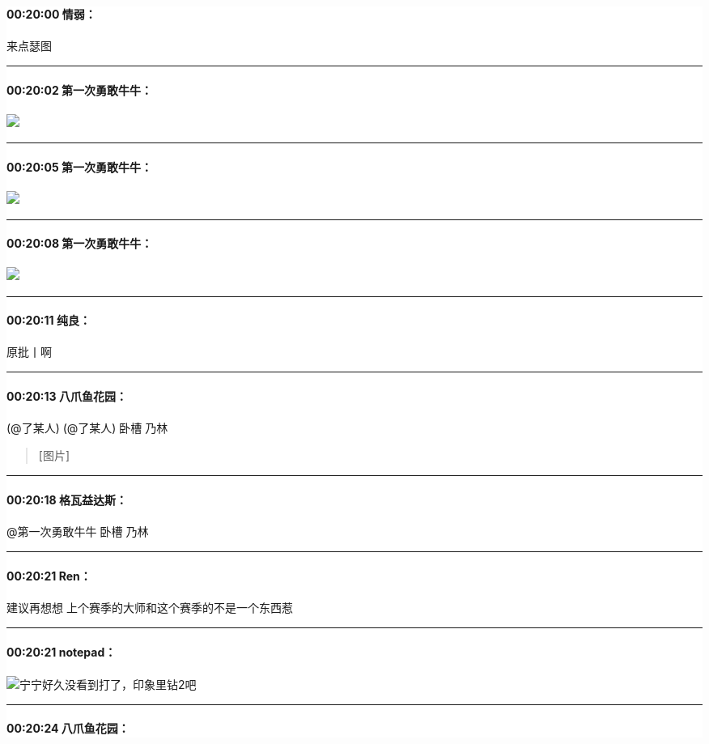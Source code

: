 #### 00:20:00  情弱：

来点瑟图

*****

#### 00:20:02  第一次勇敢牛牛：

![](http://gchat.qpic.cn/gchatpic_new/1849565152/590331701-2553909034-6CD9F6E26C700BF21B548C88DCB05140/0?term=2")

*****

#### 00:20:05  第一次勇敢牛牛：

![](http://gchat.qpic.cn/gchatpic_new/1849565152/590331701-3172932697-53E870B04DDA3A41DB860AA658D913FF/0?term=2")

*****

#### 00:20:08  第一次勇敢牛牛：

![](http://gchat.qpic.cn/gchatpic_new/1849565152/590331701-2178171707-36F02BD1D3619546AF03DC4FBA135B3D/0?term=2")

*****

#### 00:20:11  纯良：

原批丨啊

*****

#### 00:20:13  八爪鱼花园：

(@了某人)  (@了某人)  卧槽 乃林<blockquote>[图片]</blockquote>
 

*****

#### 00:20:18  格瓦益达斯：

@第一次勇敢牛牛 卧槽 乃林

*****

#### 00:20:21  Ren：

建议再想想 上个赛季的大师和这个赛季的不是一个东西惹

*****

#### 00:20:21  notepad：

![](http://gchat.qpic.cn/gchatpic_new/976058243/590331701-2185446095-0275A2D8F98C6EC28244DDEE18395CA0/0?term=2")宁宁好久没看到打了，印象里钻2吧

*****

#### 00:20:24  八爪鱼花园：
